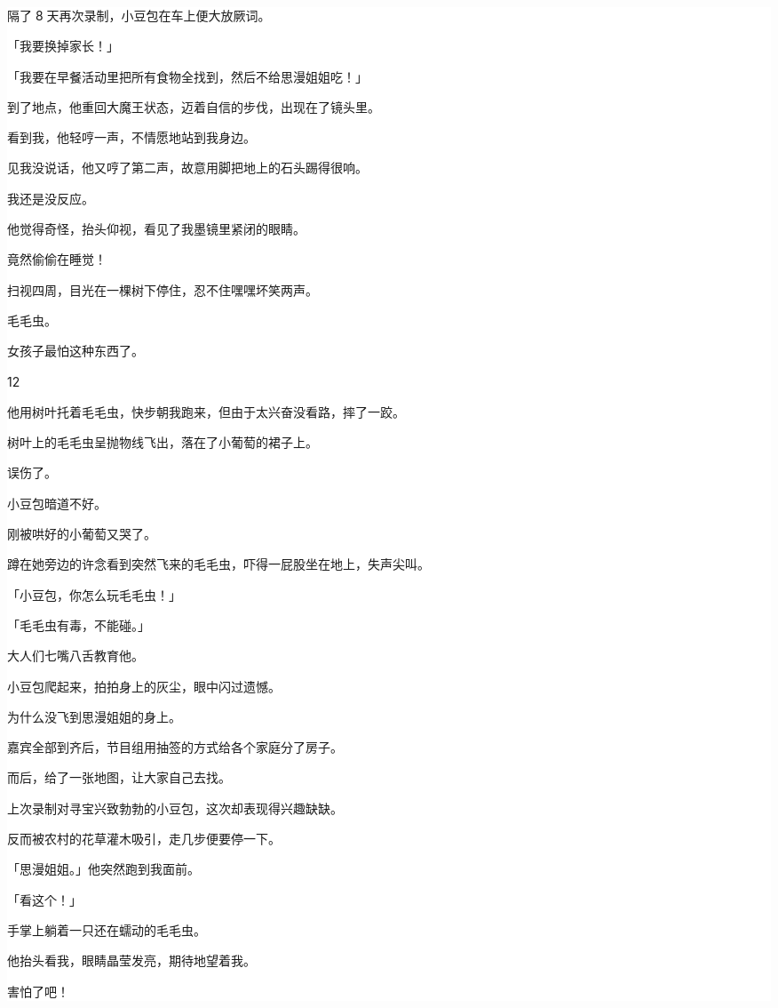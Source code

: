 隔了 8 天再次录制，小豆包在车上便大放厥词。

「我要换掉家长！」

「我要在早餐活动里把所有食物全找到，然后不给思漫姐姐吃！」

到了地点，他重回大魔王状态，迈着自信的步伐，出现在了镜头里。

看到我，他轻哼一声，不情愿地站到我身边。

见我没说话，他又哼了第二声，故意用脚把地上的石头踢得很响。

我还是没反应。

他觉得奇怪，抬头仰视，看见了我墨镜里紧闭的眼睛。

竟然偷偷在睡觉！

扫视四周，目光在一棵树下停住，忍不住嘿嘿坏笑两声。

毛毛虫。

女孩子最怕这种东西了。

12

他用树叶托着毛毛虫，快步朝我跑来，但由于太兴奋没看路，摔了一跤。

树叶上的毛毛虫呈抛物线飞出，落在了小葡萄的裙子上。

误伤了。

小豆包暗道不好。

刚被哄好的小葡萄又哭了。

蹲在她旁边的许念看到突然飞来的毛毛虫，吓得一屁股坐在地上，失声尖叫。

「小豆包，你怎么玩毛毛虫！」

「毛毛虫有毒，不能碰。」

大人们七嘴八舌教育他。

小豆包爬起来，拍拍身上的灰尘，眼中闪过遗憾。

为什么没飞到思漫姐姐的身上。

嘉宾全部到齐后，节目组用抽签的方式给各个家庭分了房子。

而后，给了一张地图，让大家自己去找。

上次录制对寻宝兴致勃勃的小豆包，这次却表现得兴趣缺缺。

反而被农村的花草灌木吸引，走几步便要停一下。

「思漫姐姐。」他突然跑到我面前。

「看这个！」

手掌上躺着一只还在蠕动的毛毛虫。

他抬头看我，眼睛晶莹发亮，期待地望着我。

害怕了吧！
